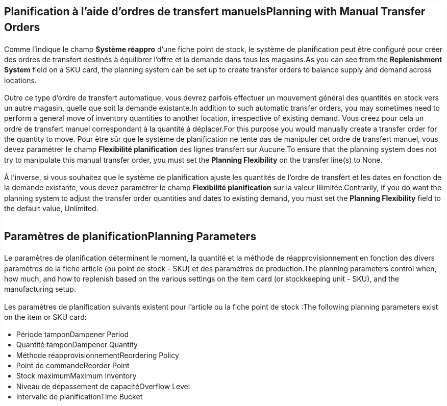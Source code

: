 ## <a name="planning-with-manual-transfer-orders"></a><span data-ttu-id="2e93d-123">Planification à l’aide d’ordres de transfert manuels</span><span class="sxs-lookup"><span data-stu-id="2e93d-123">Planning with Manual Transfer Orders</span></span>

<span data-ttu-id="2e93d-124">Comme l’indique le champ **Système réappro** d’une fiche point de stock, le système de planification peut être configuré pour créer des ordres de transfert destinés à équilibrer l’offre et la demande dans tous les magasins.</span><span class="sxs-lookup"><span data-stu-id="2e93d-124">As you can see from the **Replenishment System** field on a SKU card, the planning system can be set up to create transfer orders to balance supply and demand across locations.</span></span>  

<span data-ttu-id="2e93d-125">Outre ce type d’ordre de transfert automatique, vous devrez parfois effectuer un mouvement général des quantités en stock vers un autre magasin, quelle que soit la demande existante.</span><span class="sxs-lookup"><span data-stu-id="2e93d-125">In addition to such automatic transfer orders, you may sometimes need to perform a general move of inventory quantities to another location, irrespective of existing demand.</span></span> <span data-ttu-id="2e93d-126">Vous créez pour cela un ordre de transfert manuel correspondant à la quantité à déplacer.</span><span class="sxs-lookup"><span data-stu-id="2e93d-126">For this purpose you would manually create a transfer order for the quantity to move.</span></span> <span data-ttu-id="2e93d-127">Pour être sûr que le système de planification ne tente pas de manipuler cet ordre de transfert manuel, vous devez paramétrer le champ **Flexibilité planification** des lignes transfert sur Aucune.</span><span class="sxs-lookup"><span data-stu-id="2e93d-127">To ensure that the planning system does not try to manipulate this manual transfer order, you must set the **Planning Flexibility** on the transfer line(s) to None.</span></span>  

<span data-ttu-id="2e93d-128">À l’inverse, si vous souhaitez que le système de planification ajuste les quantités de l’ordre de transfert et les dates en fonction de la demande existante, vous devez paramétrer le champ **Flexibilité planification** sur la valeur Illimitée.</span><span class="sxs-lookup"><span data-stu-id="2e93d-128">Contrarily, if you do want the planning system to adjust the transfer order quantities and dates to existing demand, you must set the **Planning Flexibility** field to the default value, Unlimited.</span></span>

## <a name="planning-parameters"></a><span data-ttu-id="2e93d-129">Paramètres de planification</span><span class="sxs-lookup"><span data-stu-id="2e93d-129">Planning Parameters</span></span>

<span data-ttu-id="2e93d-130">Le paramètres de planification déterminent le moment, la quantité et la méthode de réapprovisionnement en fonction des divers paramètres de la fiche article (ou point de stock - SKU) et des paramètres de production.</span><span class="sxs-lookup"><span data-stu-id="2e93d-130">The planning parameters control when, how much, and how to replenish based on the various settings on the item card (or stockkeeping unit - SKU), and the manufacturing setup.</span></span>  

<span data-ttu-id="2e93d-131">Les paramètres de planification suivants existent pour l’article ou la fiche point de stock :</span><span class="sxs-lookup"><span data-stu-id="2e93d-131">The following planning parameters exist on the item or SKU card:</span></span>  

- <span data-ttu-id="2e93d-132">Période tampon</span><span class="sxs-lookup"><span data-stu-id="2e93d-132">Dampener Period</span></span>  
- <span data-ttu-id="2e93d-133">Quantité tampon</span><span class="sxs-lookup"><span data-stu-id="2e93d-133">Dampener Quantity</span></span>  
- <span data-ttu-id="2e93d-134">Méthode réapprovisionnement</span><span class="sxs-lookup"><span data-stu-id="2e93d-134">Reordering Policy</span></span>  
- <span data-ttu-id="2e93d-135">Point de commande</span><span class="sxs-lookup"><span data-stu-id="2e93d-135">Reorder Point</span></span>
- <span data-ttu-id="2e93d-136">Stock maximum</span><span class="sxs-lookup"><span data-stu-id="2e93d-136">Maximum Inventory</span></span>  
- <span data-ttu-id="2e93d-137">Niveau de dépassement de capacité</span><span class="sxs-lookup"><span data-stu-id="2e93d-137">Overflow Level</span></span>  
- <span data-ttu-id="2e93d-138">Intervalle de planification</span><span class="sxs-lookup"><span data-stu-id="2e93d-138">Time Bucket</span></span>  